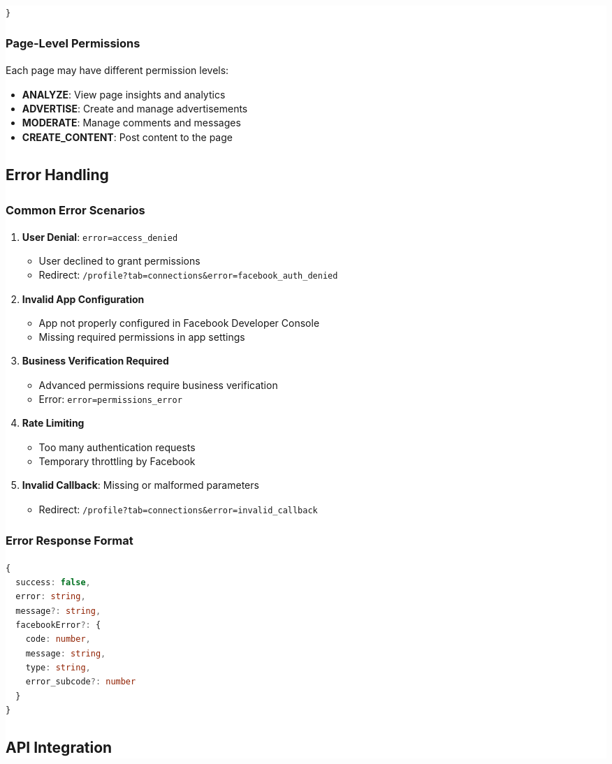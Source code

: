 ```typescript
}
```

### Page-Level Permissions

Each page may have different permission levels:

- **ANALYZE**: View page insights and analytics
- **ADVERTISE**: Create and manage advertisements
- **MODERATE**: Manage comments and messages
- **CREATE_CONTENT**: Post content to the page

## Error Handling

### Common Error Scenarios

1. **User Denial**: `error=access_denied`
   - User declined to grant permissions
   - Redirect: `/profile?tab=connections&error=facebook_auth_denied`

2. **Invalid App Configuration**
   - App not properly configured in Facebook Developer Console
   - Missing required permissions in app settings

3. **Business Verification Required**
   - Advanced permissions require business verification
   - Error: `error=permissions_error`

4. **Rate Limiting**
   - Too many authentication requests
   - Temporary throttling by Facebook

5. **Invalid Callback**: Missing or malformed parameters
   - Redirect: `/profile?tab=connections&error=invalid_callback`

### Error Response Format

```typescript
{
  success: false,
  error: string,
  message?: string,
  facebookError?: {
    code: number,
    message: string,
    type: string,
    error_subcode?: number
  }
}
```

## API Integration

